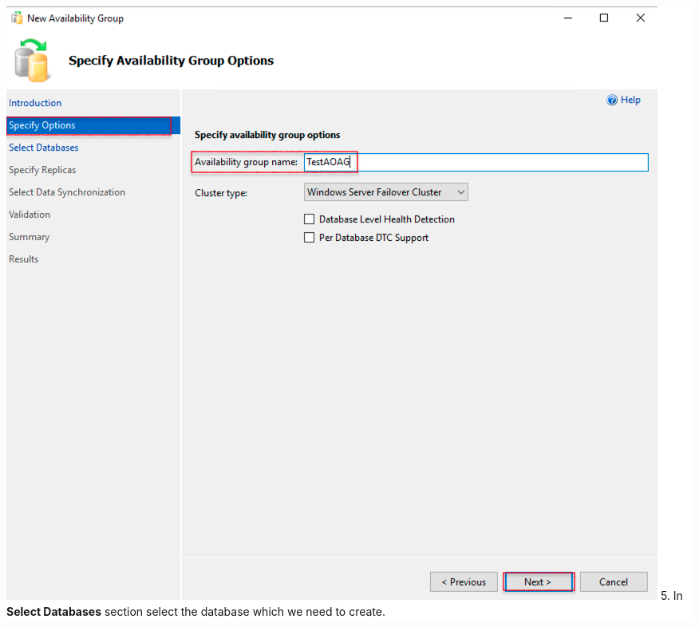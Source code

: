   ![](./images/mssql-aoag-name.png " ")
5. In **Select Databases** section select the database which we need to create.